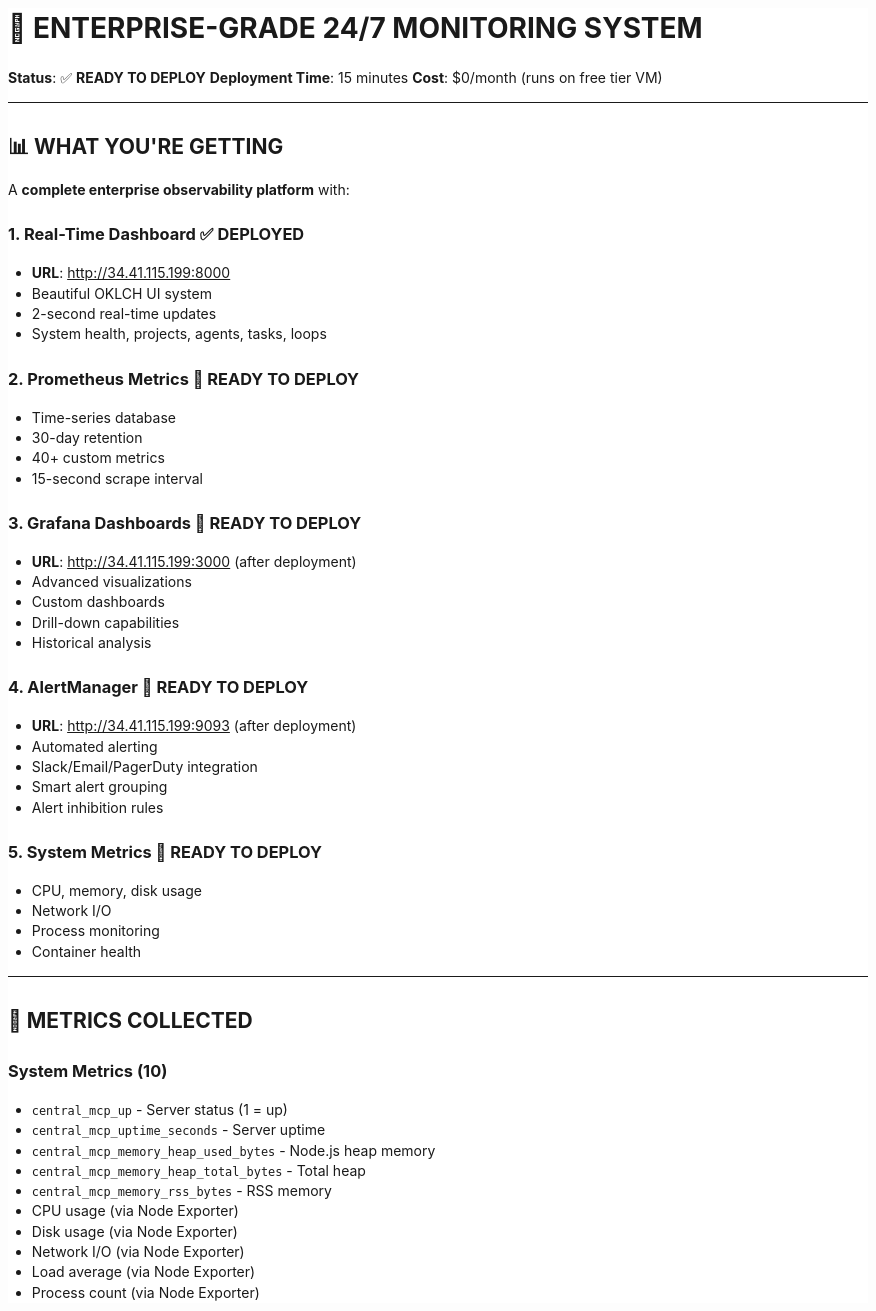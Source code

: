 # 🏢 ENTERPRISE-GRADE 24/7 MONITORING SYSTEM

**Status**: ✅ **READY TO DEPLOY**
**Deployment Time**: 15 minutes
**Cost**: $0/month (runs on free tier VM)

---

## 📊 WHAT YOU'RE GETTING

A **complete enterprise observability platform** with:

### **1. Real-Time Dashboard** ✅ DEPLOYED
- **URL**: http://34.41.115.199:8000
- Beautiful OKLCH UI system
- 2-second real-time updates
- System health, projects, agents, tasks, loops

### **2. Prometheus Metrics** 🚀 READY TO DEPLOY
- Time-series database
- 30-day retention
- 40+ custom metrics
- 15-second scrape interval

### **3. Grafana Dashboards** 🚀 READY TO DEPLOY
- **URL**: http://34.41.115.199:3000 (after deployment)
- Advanced visualizations
- Custom dashboards
- Drill-down capabilities
- Historical analysis

### **4. AlertManager** 🚀 READY TO DEPLOY
- **URL**: http://34.41.115.199:9093 (after deployment)
- Automated alerting
- Slack/Email/PagerDuty integration
- Smart alert grouping
- Alert inhibition rules

### **5. System Metrics** 🚀 READY TO DEPLOY
- CPU, memory, disk usage
- Network I/O
- Process monitoring
- Container health

---

## 🎯 METRICS COLLECTED

### **System Metrics (10)**
- `central_mcp_up` - Server status (1 = up)
- `central_mcp_uptime_seconds` - Server uptime
- `central_mcp_memory_heap_used_bytes` - Node.js heap memory
- `central_mcp_memory_heap_total_bytes` - Total heap
- `central_mcp_memory_rss_bytes` - RSS memory
- CPU usage (via Node Exporter)
- Disk usage (via Node Exporter)
- Network I/O (via Node Exporter)
- Load average (via Node Exporter)
- Process count (via Node Exporter)

